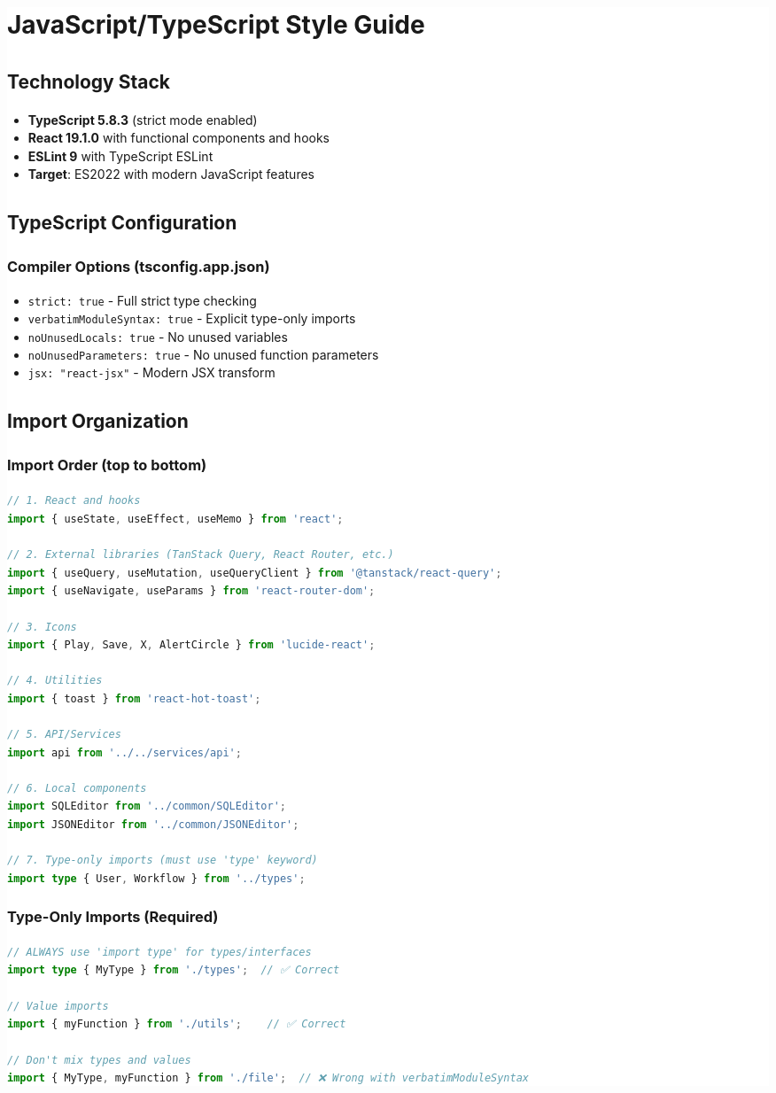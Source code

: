 # JavaScript/TypeScript Style Guide

## Technology Stack

- **TypeScript 5.8.3** (strict mode enabled)
- **React 19.1.0** with functional components and hooks
- **ESLint 9** with TypeScript ESLint
- **Target**: ES2022 with modern JavaScript features

## TypeScript Configuration

### Compiler Options (tsconfig.app.json)
- `strict: true` - Full strict type checking
- `verbatimModuleSyntax: true` - Explicit type-only imports
- `noUnusedLocals: true` - No unused variables
- `noUnusedParameters: true` - No unused function parameters
- `jsx: "react-jsx"` - Modern JSX transform

## Import Organization

### Import Order (top to bottom)
```typescript
// 1. React and hooks
import { useState, useEffect, useMemo } from 'react';

// 2. External libraries (TanStack Query, React Router, etc.)
import { useQuery, useMutation, useQueryClient } from '@tanstack/react-query';
import { useNavigate, useParams } from 'react-router-dom';

// 3. Icons
import { Play, Save, X, AlertCircle } from 'lucide-react';

// 4. Utilities
import { toast } from 'react-hot-toast';

// 5. API/Services
import api from '../../services/api';

// 6. Local components
import SQLEditor from '../common/SQLEditor';
import JSONEditor from '../common/JSONEditor';

// 7. Type-only imports (must use 'type' keyword)
import type { User, Workflow } from '../types';
```

### Type-Only Imports (Required)
```typescript
// ALWAYS use 'import type' for types/interfaces
import type { MyType } from './types';  // ✅ Correct

// Value imports
import { myFunction } from './utils';    // ✅ Correct

// Don't mix types and values
import { MyType, myFunction } from './file';  // ❌ Wrong with verbatimModuleSyntax
```
